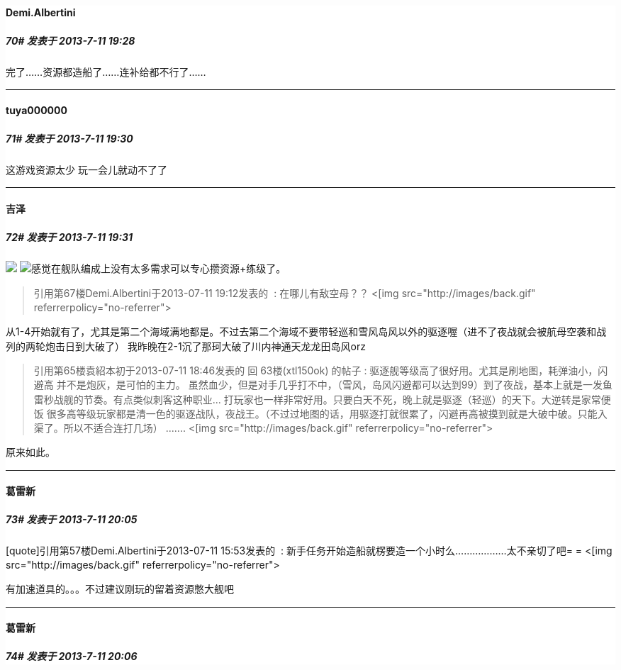 ####  Demi.Albertini  
##### 70#       发表于 2013-7-11 19:28


完了……资源都造船了……连补给都不行了……


*****

####  tuya000000  
##### 71#       发表于 2013-7-11 19:30


这游戏资源太少 玩一会儿就动不了了


*****

####  吉泽  
##### 72#       发表于 2013-7-11 19:31


<img src="http://ww2.sinaimg.cn/large/63f2f2f7gw1e6j3ti10epj20jj0a1tbm.jpg" referrerpolicy="no-referrer">
<img src="https://static.saraba1st.com/image/smiley/face/86.gif" referrerpolicy="no-referrer">感觉在舰队编成上没有太多需求可以专心攒资源+练级了。
<blockquote>引用第67楼Demi.Albertini于2013-07-11 19:12发表的  :
在哪儿有敌空母？？ <[img src="http://images/back.gif" referrerpolicy="no-referrer"></blockquote>从1-4开始就有了，尤其是第二个海域满地都是。不过去第二个海域不要带轻巡和雪风岛风以外的驱逐喔（进不了夜战就会被航母空袭和战列的两轮炮击日到大破了）
我昨晚在2-1沉了那珂大破了川内神通天龙龙田岛风orz
<blockquote>引用第65楼袁紹本初于2013-07-11 18:46发表的 回 63楼(xtl150ok) 的帖子 :
驱逐舰等级高了很好用。尤其是刷地图，耗弹油小，闪避高
并不是炮灰，是可怕的主力。
虽然血少，但是对手几乎打不中，（雪风，岛风闪避都可以达到99）到了夜战，基本上就是一发鱼雷秒战舰的节奏。有点类似刺客这种职业...
打玩家也一样非常好用。只要白天不死，晚上就是驱逐（轻巡）的天下。大逆转是家常便饭
很多高等级玩家都是清一色的驱逐战队，夜战王。（不过过地图的话，用驱逐打就很累了，闪避再高被摸到就是大破中破。只能入渠了。所以不适合连打几场）
....... <[img src="http://images/back.gif" referrerpolicy="no-referrer"></blockquote>原来如此。


*****

####  葛雷新  
##### 73#       发表于 2013-7-11 20:05


[quote]引用第57楼Demi.Albertini于2013-07-11 15:53发表的  :
新手任务开始造船就楞要造一个小时么………………太不亲切了吧= = <[img src="http://images/back.gif" referrerpolicy="no-referrer">


有加速道具的。。。不过建议刚玩的留着资源憋大舰吧


*****

####  葛雷新  
##### 74#       发表于 2013-7-11 20:06

